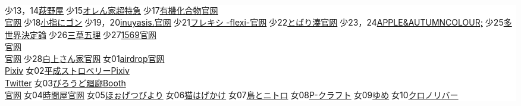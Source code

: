 <tr><td id="萩野屋">少13，14</td><td><a href="/index.php?title=%E8%90%A9%E9%87%8E%E5%B1%8B&amp;action=edit&amp;redlink=1" class="new" title="萩野屋（页面不存在）">萩野屋</a></td><td></td><td></td><td></td></tr>
<tr><td id="オレん家超特急">少15</td><td><a href="/index.php?title=%E3%82%AA%E3%83%AC%E3%82%93%E5%AE%B6%E8%B6%85%E7%89%B9%E6%80%A5&amp;action=edit&amp;redlink=1" class="new" title="オレん家超特急（页面不存在）">オレん家超特急</a></td><td></td><td></td><td></td></tr>
<tr><td id="有機化合物">少17</td><td><a href="./有機化合物.md" title="有機化合物">有機化合物</a></td><td><a rel="nofollow" class="external text" href="http://yuuki.kagou.main.jp/">官网</a><br><a rel="nofollow" class="external text" href="http://kagou.main.jp/">官网</a></td><td></td><td></td></tr>
<tr><td id="小指にゴン">少18</td><td><a href="/index.php?title=%E5%B0%8F%E6%8C%87%E3%81%AB%E3%82%B4%E3%83%B3&amp;action=edit&amp;redlink=1" class="new" title="小指にゴン（页面不存在）">小指にゴン</a></td><td></td><td></td><td></td></tr>
<tr><td id="inuyasis.">少19，20</td><td><a href="./inuyasis..md" title="inuyasis.">inuyasis.</a></td><td><a rel="nofollow" class="external text" href="http://inuyasis.web.fc2.com/">官网</a></td><td></td><td></td></tr>
<tr><td id="フレキシ_-flexi-">少21</td><td><a href="./フレキシ_-flexi-.md" class="mw-redirect" title="フレキシ -flexi-">フレキシ -flexi-</a></td><td><a rel="nofollow" class="external text" href="http://flexi.blog.shinobi.jp/">官网</a></td><td></td><td></td></tr>
<tr><td id="とばり湊">少22</td><td><a href="./とばり湊.md" title="とばり湊">とばり湊</a></td><td><a rel="nofollow" class="external text" href="http://tobariminato.main.jp/">官网</a></td><td></td><td></td></tr>
<tr><td id="APPLE&amp;AUTUMNCOLOUR">少23，24</td><td><a href="/index.php?title=APPLE%26AUTUMNCOLOUR&amp;action=edit&amp;redlink=1" class="new" title="APPLE&amp;AUTUMNCOLOUR（页面不存在）">APPLE&amp;AUTUMNCOLOUR;</a></td><td></td><td></td><td></td></tr>
<tr><td id="多世界決定論">少25</td><td><a href="/index.php?title=%E5%A4%9A%E4%B8%96%E7%95%8C%E6%B1%BA%E5%AE%9A%E8%AB%96&amp;action=edit&amp;redlink=1" class="new" title="多世界決定論（页面不存在）">多世界決定論</a></td><td></td><td></td><td></td></tr>
<tr><td id="三草五理">少26</td><td><a href="/index.php?title=%E4%B8%89%E8%8D%89%E4%BA%94%E7%90%86&amp;action=edit&amp;redlink=1" class="new" title="三草五理（页面不存在）">三草五理</a></td><td></td><td></td><td></td></tr>
<tr><td id="1569">少27</td><td><a href="./1569.md" title="1569">1569</a></td><td><a rel="nofollow" class="external text" href="https://www.1569.design/">官网</a><br><a rel="nofollow" class="external text" href="http://yaplog.jp/namenomoto/">官网</a><br><a rel="nofollow" class="external text" href="http://kiku1569.tumblr.com/">官网</a></td><td></td><td></td></tr>
<tr><td id="白上さん家">少28</td><td><a href="./白上さん家.md" title="白上さん家">白上さん家</a></td><td><a rel="nofollow" class="external text" href="http://sirakamisanti-ao.sakura.ne.jp/">官网</a></td><td></td><td></td></tr>
<tr><td id="airdrop">女01</td><td><a href="./airdrop.md" title="airdrop">airdrop</a></td><td><a rel="nofollow" class="external text" href="http://airdrop.xii.jp/">官网</a><br><a rel="nofollow" class="external text" href="https://www.pixiv.net/member.php?id=38915">Pixiv</a></td><td></td><td></td></tr>
<tr><td id="平成ストロベリー">女02</td><td><a href="./平成ストロベリー.md" title="平成ストロベリー">平成ストロベリー</a></td><td><a rel="nofollow" class="external text" href="https://www.pixiv.net/member.php?id=541467">Pixiv</a><br><a rel="nofollow" class="external text" href="https://twitter.com/_Rapa_">Twitter</a></td><td></td><td></td></tr>
<tr><td id="びろうど廻廊">女03</td><td><a href="./びろうど廻廊.md" title="びろうど廻廊">びろうど廻廊</a></td><td><a rel="nofollow" class="external text" href="https://coconoha-works.booth.pm/">Booth</a><br><a rel="nofollow" class="external text" href="http://coconoha-works.tumblr.com/">官网</a></td><td></td><td></td></tr>
<tr><td id="時間屋">女04</td><td><a href="./時間屋.md" title="時間屋">時間屋</a></td><td><a rel="nofollow" class="external text" href="http://minato.mods.jp/">官网</a></td><td></td><td></td></tr>
<tr><td id="ほぉげつびより">女05</td><td><a href="/index.php?title=%E3%81%BB%E3%81%89%E3%81%92%E3%81%A4%E3%81%B3%E3%82%88%E3%82%8A&amp;action=edit&amp;redlink=1" class="new" title="ほぉげつびより（页面不存在）">ほぉげつびより</a></td><td></td><td></td><td></td></tr>
<tr><td id="猫はげかけ">女06</td><td><a href="/index.php?title=%E7%8C%AB%E3%81%AF%E3%81%92%E3%81%8B%E3%81%91&amp;action=edit&amp;redlink=1" class="new" title="猫はげかけ（页面不存在）">猫はげかけ</a></td><td></td><td></td><td></td></tr>
<tr><td id="鳥とニトロ">女07</td><td><a href="/index.php?title=%E9%B3%A5%E3%81%A8%E3%83%8B%E3%83%88%E3%83%AD&amp;action=edit&amp;redlink=1" class="new" title="鳥とニトロ（页面不存在）">鳥とニトロ</a></td><td></td><td></td><td></td></tr>
<tr><td id="P-クラフト">女08</td><td><a href="/index.php?title=P-%E3%82%AF%E3%83%A9%E3%83%95%E3%83%88&amp;action=edit&amp;redlink=1" class="new" title="P-クラフト（页面不存在）">P-クラフト</a></td><td></td><td></td><td></td></tr>
<tr><td id="ゆめ">女09</td><td><a href="/index.php?title=%E3%82%86%E3%82%81&amp;action=edit&amp;redlink=1" class="new" title="ゆめ（页面不存在）">ゆめ</a></td><td></td><td></td><td></td></tr>
<tr><td id="クロノリバー">女10</td><td><a href="/index.php?title=%E3%82%AF%E3%83%AD%E3%83%8E%E3%83%AA%E3%83%90%E3%83%BC&amp;action=edit&amp;redlink=1" class="new" title="クロノリバー（页面不存在）">クロノリバー</a></td><td></td><td></td><td></td></tr>